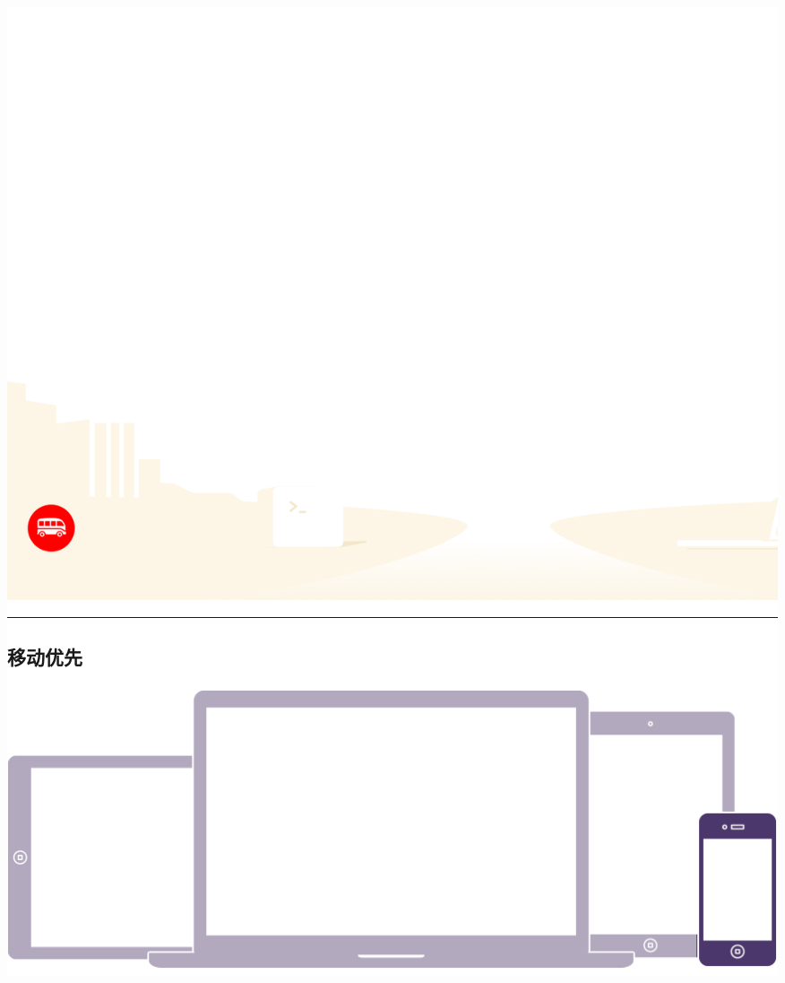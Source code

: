 
![bg](background.png)

---

## 移动优先

![img](layouts/bootstrap-mobile-first-4b8541bda4cd7946ce4db1214f84a02aaea5525585c44d64857c84c036249fdd.png)
